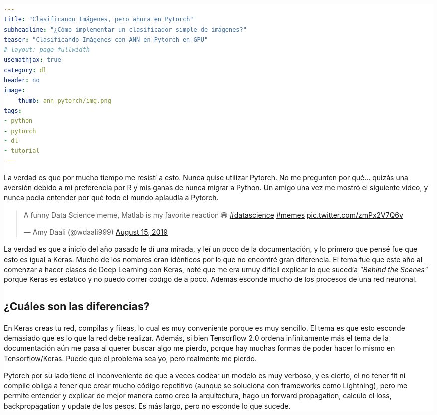 ```yaml
---
title: "Clasificando Imágenes, pero ahora en Pytorch"
subheadline: "¿Cómo implementar un clasificador simple de imágenes?"
teaser: "Clasificando Imágenes con ANN en Pytorch en GPU"
# layout: page-fullwidth
usemathjax: true
category: dl
header: no
image:
    thumb: ann_pytorch/img.png
tags:
- python
- pytorch
- dl
- tutorial
---
```


La verdad es que por mucho tiempo me resistí a esto. Nunca quise utilizar Pytorch. No me pregunten por qué... quizás una aversión debido a mi preferencia por R y mis ganas de nunca migrar a Python. Un amigo una vez me mostró el siguiente video, y nunca podía entender por qué todo el mundo aplaudía a Pytorch.

	
<blockquote class="twitter-tweet tw-align-center"><p lang="en" dir="ltr">A funny Data Science meme, Matlab is my favorite reaction 😄 <a href="https://twitter.com/hashtag/datascience?src=hash&amp;ref_src=twsrc%5Etfw">#datascience</a> <a href="https://twitter.com/hashtag/memes?src=hash&amp;ref_src=twsrc%5Etfw">#memes</a> <a href="https://t.co/zmPx2V7Q6v">pic.twitter.com/zmPx2V7Q6v</a></p>&mdash; Amy Daali (@wdaali999) <a href="https://twitter.com/wdaali999/status/1161973951565881345?ref_src=twsrc%5Etfw">August 15, 2019</a></blockquote> <script async src="https://platform.twitter.com/widgets.js" charset="utf-8"></script> 

La verdad es que a inicio del año pasado le dí una mirada, y leí un poco de la documentación, y lo primero que pensé fue que esto es igual a Keras. Mucho de los nombres eran idénticos por lo que no encontré gran diferencia. El tema fue que este año al comenzar a hacer clases de Deep Learning con Keras, noté que me era umuy dificil explicar lo que sucedía *"Behind the Scenes"* porque Keras es estático y no puedo correr código de a poco. Además esconde mucho de los procesos de una red neuronal. 

## ¿Cuáles son las diferencias?

En Keras creas tu red, compilas y fiteas, lo cual es muy conveniente porque es muy sencillo. El tema es que esto esconde demasiado que es lo que la red debe realizar. Además, si bien Tensorflow 2.0 ordena infinitamente más el tema de la documentación aún me pasa al querer buscar algo me pierdo, porque hay muchas formas de poder hacer lo mismo en Tensorflow/Keras. Puede que el problema sea yo, pero realmente me pierdo.

Pytorch por su lado tiene el inconveniente de que a veces codear un modelo es muy verboso, y es cierto, el no tener fit ni compile obliga a tener que crear mucho código repetitivo (aunque se soluciona con frameworks como [Lightning](https://www.pytorchlightning.ai/)), pero me permite entender y explicar de mejor manera como creo la arquitectura, hago un forward propagation, calculo el loss, backpropagation y update de los pesos. Es más largo, pero no esconde lo que sucede.
